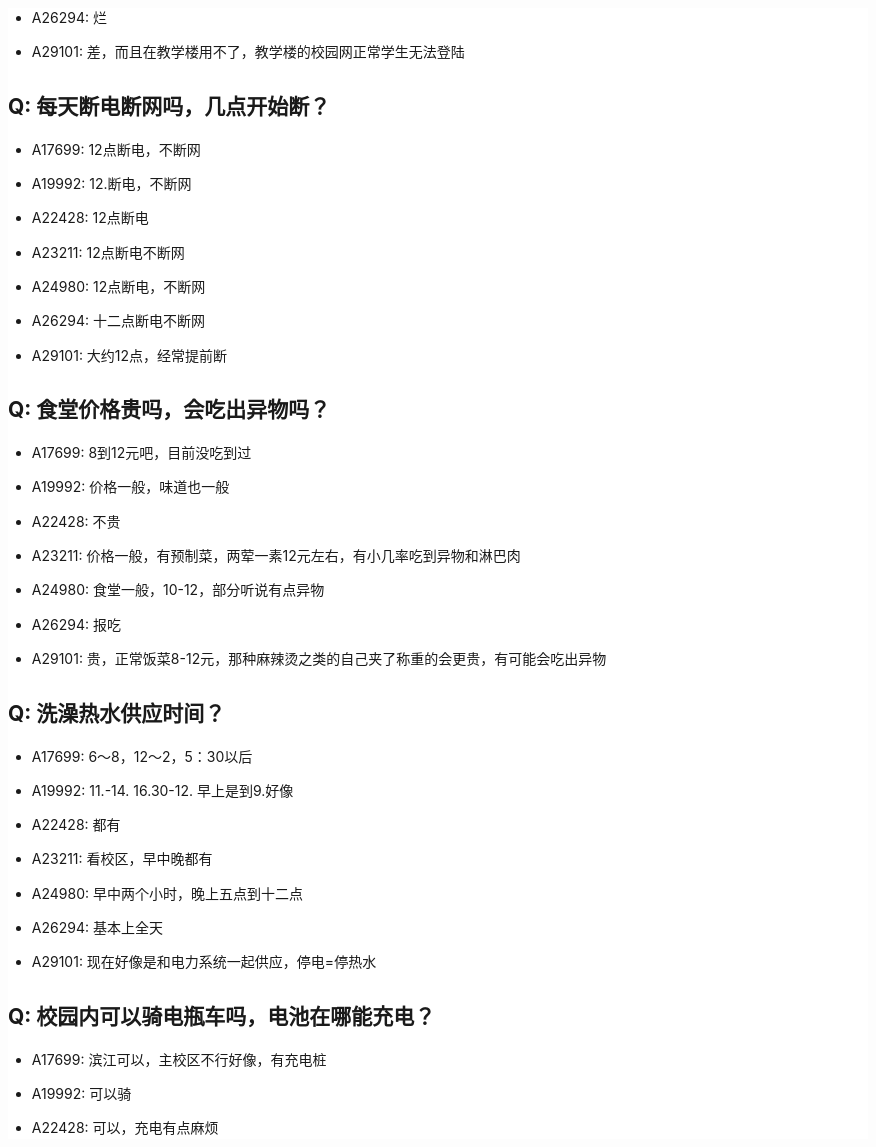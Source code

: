 - A26294: 烂

- A29101: 差，而且在教学楼用不了，教学楼的校园网正常学生无法登陆

## Q: 每天断电断网吗，几点开始断？

- A17699: 12点断电，不断网

- A19992: 12.断电，不断网

- A22428: 12点断电

- A23211: 12点断电不断网

- A24980: 12点断电，不断网

- A26294: 十二点断电不断网

- A29101: 大约12点，经常提前断

## Q: 食堂价格贵吗，会吃出异物吗？

- A17699: 8到12元吧，目前没吃到过

- A19992: 价格一般，味道也一般

- A22428: 不贵

- A23211: 价格一般，有预制菜，两荤一素12元左右，有小几率吃到异物和淋巴肉

- A24980: 食堂一般，10-12，部分听说有点异物

- A26294: 报吃

- A29101: 贵，正常饭菜8-12元，那种麻辣烫之类的自己夹了称重的会更贵，有可能会吃出异物

## Q: 洗澡热水供应时间？

- A17699: 6～8，12～2，5：30以后

- A19992: 11.-14.    16.30-12.    早上是到9.好像

- A22428: 都有

- A23211: 看校区，早中晚都有

- A24980: 早中两个小时，晚上五点到十二点

- A26294: 基本上全天

- A29101: 现在好像是和电力系统一起供应，停电=停热水

## Q: 校园内可以骑电瓶车吗，电池在哪能充电？

- A17699: 滨江可以，主校区不行好像，有充电桩

- A19992: 可以骑

- A22428: 可以，充电有点麻烦
